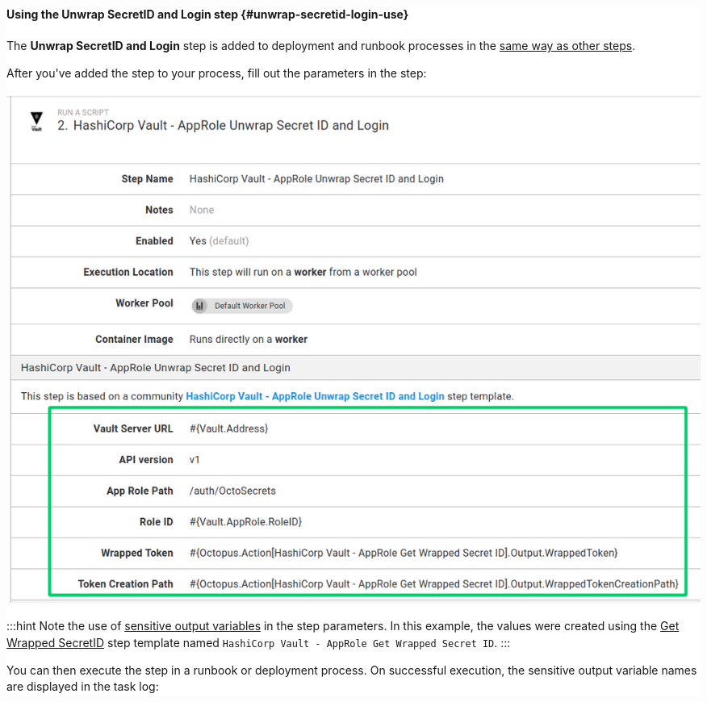 #### Using the Unwrap SecretID and Login step {#unwrap-secretid-login-use}

The **Unwrap SecretID and Login** step is added to deployment and runbook processes in the [same way as other steps](https://octopus.com/docs/projects/steps#adding-steps-to-your-deployment-processes).

After you've added the step to your process, fill out the parameters in the step:

![Vault Unwrap SecretID and Login step used in a process](vault-unwrap-secretid-login-step-in-process.png)

:::hint
Note the use of [sensitive output variables](https://octopus.com/docs/projects/variables/output-variables#sensitive-output-variables) in the step parameters. In this example, the values were created using the [Get Wrapped SecretID](#get-wrapped-secretid) step template named `HashiCorp Vault - AppRole Get Wrapped Secret ID`.
:::

You can then execute the step in a runbook or deployment process. On successful execution, the sensitive output variable names are displayed in the task log:
